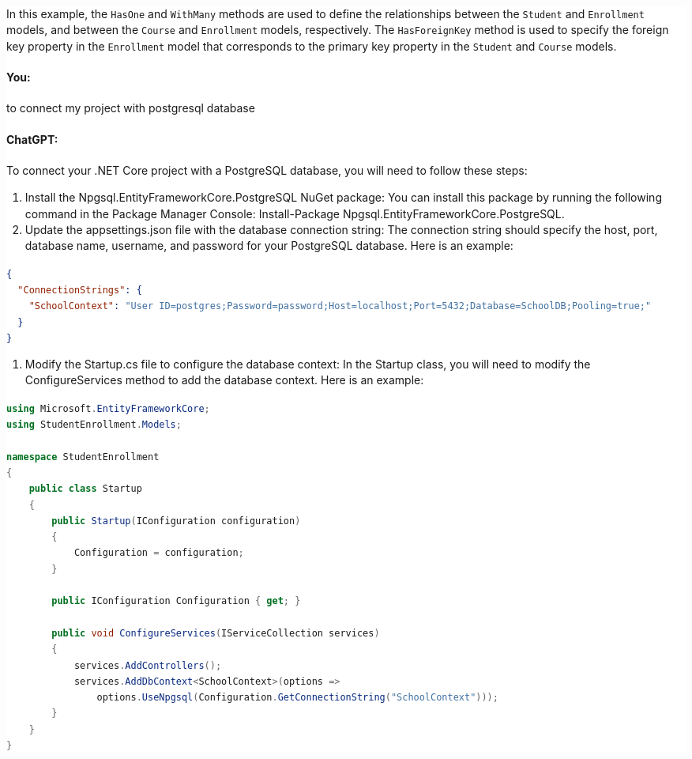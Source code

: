```csharp
```

In this example, the `HasOne` and `WithMany` methods are used to define the relationships between the `Student` and `Enrollment` models, and between the `Course` and `Enrollment` models, respectively. The `HasForeignKey` method is used to specify the foreign key property in the `Enrollment` model that corresponds to the primary key property in the `Student` and `Course` models.

#### You:
to connect my project with postgresql database 

#### ChatGPT:
To connect your .NET Core project with a PostgreSQL database, you will need to follow these steps:

1. Install the Npgsql.EntityFrameworkCore.PostgreSQL NuGet package: You can install this package by running the following command in the Package Manager Console: Install-Package Npgsql.EntityFrameworkCore.PostgreSQL.
2. Update the appsettings.json file with the database connection string: The connection string should specify the host, port, database name, username, and password for your PostgreSQL database. Here is an example:

```json
{
  "ConnectionStrings": {
    "SchoolContext": "User ID=postgres;Password=password;Host=localhost;Port=5432;Database=SchoolDB;Pooling=true;"
  }
}
```

1. Modify the Startup.cs file to configure the database context: In the Startup class, you will need to modify the ConfigureServices method to add the database context. Here is an example:

```csharp
using Microsoft.EntityFrameworkCore;
using StudentEnrollment.Models;

namespace StudentEnrollment
{
    public class Startup
    {
        public Startup(IConfiguration configuration)
        {
            Configuration = configuration;
        }

        public IConfiguration Configuration { get; }

        public void ConfigureServices(IServiceCollection services)
        {
            services.AddControllers();
            services.AddDbContext<SchoolContext>(options =>
                options.UseNpgsql(Configuration.GetConnectionString("SchoolContext")));
        }
    }
}
```
